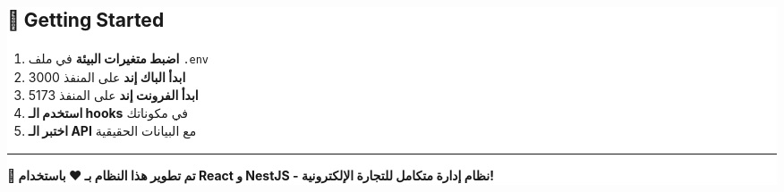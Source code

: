 ## 🚀 Getting Started

1. **اضبط متغيرات البيئة** في ملف `.env`
2. **ابدأ الباك إند** على المنفذ 3000
3. **ابدأ الفرونت إند** على المنفذ 5173
4. **استخدم الـ hooks** في مكوناتك
5. **اختبر الـ API** مع البيانات الحقيقية

---

**🎊 تم تطوير هذا النظام بـ ❤️ باستخدام React و NestJS - نظام إدارة متكامل للتجارة الإلكترونية!**
